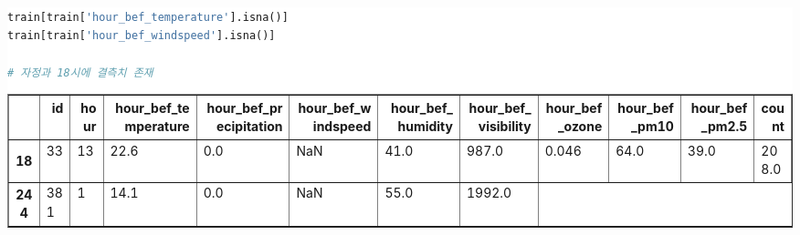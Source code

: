 


```python
train[train['hour_bef_temperature'].isna()]
train[train['hour_bef_windspeed'].isna()]

# 자정과 18시에 결측치 존재
```




<div>
<style scoped>
    .dataframe tbody tr th:only-of-type {
        vertical-align: middle;
    }

    .dataframe tbody tr th {
        vertical-align: top;
    }
    
    .dataframe thead th {
        text-align: right;
    }
</style>
<table border="1" class="dataframe">
  <thead>
    <tr style="text-align: right;">
      <th></th>
      <th>id</th>
      <th>hour</th>
      <th>hour_bef_temperature</th>
      <th>hour_bef_precipitation</th>
      <th>hour_bef_windspeed</th>
      <th>hour_bef_humidity</th>
      <th>hour_bef_visibility</th>
      <th>hour_bef_ozone</th>
      <th>hour_bef_pm10</th>
      <th>hour_bef_pm2.5</th>
      <th>count</th>
    </tr>
  </thead>
  <tbody>
    <tr>
      <th>18</th>
      <td>33</td>
      <td>13</td>
      <td>22.6</td>
      <td>0.0</td>
      <td>NaN</td>
      <td>41.0</td>
      <td>987.0</td>
      <td>0.046</td>
      <td>64.0</td>
      <td>39.0</td>
      <td>208.0</td>
    </tr>
    <tr>
      <th>244</th>
      <td>381</td>
      <td>1</td>
      <td>14.1</td>
      <td>0.0</td>
      <td>NaN</td>
      <td>55.0</td>
      <td>1992.0</td>